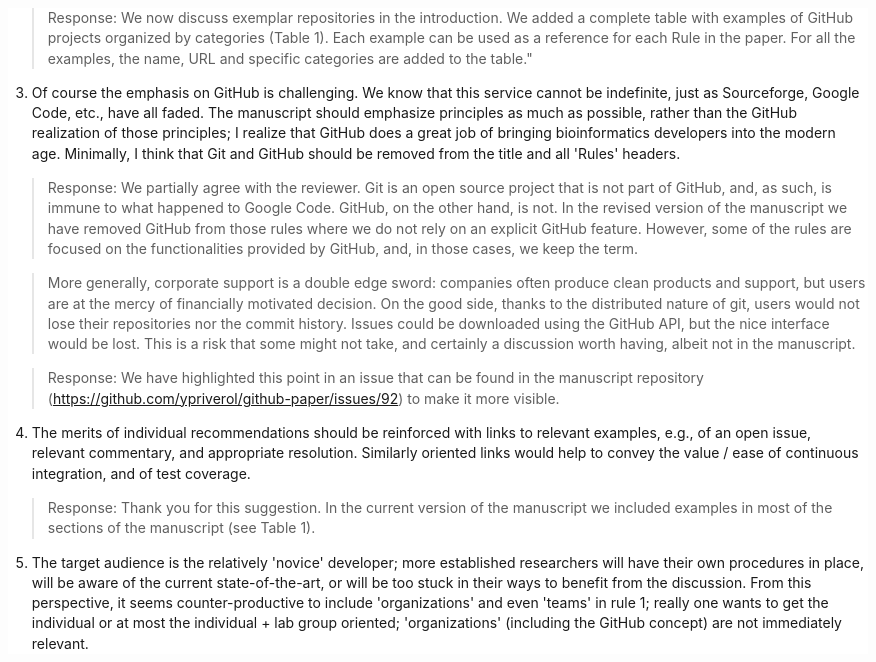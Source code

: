 > Response: We now discuss exemplar repositories in the introduction. We added a complete table with examples 
> of GitHub projects organized by categories (Table 1). Each example can be used as a reference for each Rule in the paper.
> For all the examples, the name, URL and specific categories are added to the table."

3. Of course the emphasis on GitHub is challenging. We know that this
   service cannot be indefinite, just as Sourceforge, Google Code,
   etc., have all faded. The manuscript should emphasize principles as
   much as possible, rather than the GitHub realization of those
   principles; I realize that GitHub does a great job of bringing
   bioinformatics developers into the modern age. Minimally, I think
   that Git and GitHub should be removed from the title and all
   'Rules' headers.
   
> Response: We partially agree with the reviewer. Git is an open source project
> that is not part of GitHub, and, as such, is immune to what happened
> to Google Code. GitHub, on the other hand, is not. In the revised
> version of the manuscript we have removed GitHub from those rules where we do not
> rely on an explicit GitHub feature. However, some of the rules are
> focused on the functionalities provided by GitHub, and, in those
> cases, we keep the term.

> More generally, corporate support is a double edge sword: companies
> often produce clean products and support, but users are at the mercy
> of financially motivated decision. On the good side, thanks to the
> distributed nature of git, users would not lose their repositories
> nor the commit history. Issues could be downloaded using the GitHub
> API, but the nice interface would be lost. This is a risk that some
> might not take, and certainly a discussion worth having, albeit not
> in the manuscript.

> Response: We have highlighted this point in an issue that can be found in the manuscript
> repository (https://github.com/ypriverol/github-paper/issues/92) to
> make it more visible.

4. The merits of individual recommendations should be reinforced with
   links to relevant examples, e.g., of an open issue, relevant
   commentary, and appropriate resolution. Similarly oriented links
   would help to convey the value / ease of continuous integration,
   and of test coverage.
   
> Response: Thank you for this suggestion. In the current version of the
> manuscript we included examples in most of the sections of the
> manuscript (see Table 1).

5. The target audience is the relatively 'novice' developer; more
   established researchers will have their own procedures in place,
   will be aware of the current state-of-the-art, or will be too stuck
   in their ways to benefit from the discussion. From this
   perspective, it seems counter-productive to include 'organizations'
   and even 'teams' in rule 1; really one wants to get the individual
   or at most the individual + lab group oriented; 'organizations'
   (including the GitHub concept) are not immediately relevant.
   